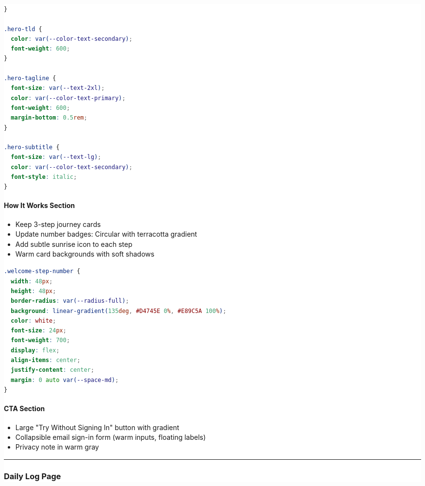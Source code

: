```css
}

.hero-tld {
  color: var(--color-text-secondary);
  font-weight: 600;
}

.hero-tagline {
  font-size: var(--text-2xl);
  color: var(--color-text-primary);
  font-weight: 600;
  margin-bottom: 0.5rem;
}

.hero-subtitle {
  font-size: var(--text-lg);
  color: var(--color-text-secondary);
  font-style: italic;
}
```

#### How It Works Section
- Keep 3-step journey cards
- Update number badges: Circular with terracotta gradient
- Add subtle sunrise icon to each step
- Warm card backgrounds with soft shadows

```css
.welcome-step-number {
  width: 48px;
  height: 48px;
  border-radius: var(--radius-full);
  background: linear-gradient(135deg, #D4745E 0%, #E89C5A 100%);
  color: white;
  font-size: 24px;
  font-weight: 700;
  display: flex;
  align-items: center;
  justify-content: center;
  margin: 0 auto var(--space-md);
}
```

#### CTA Section
- Large "Try Without Signing In" button with gradient
- Collapsible email sign-in form (warm inputs, floating labels)
- Privacy note in warm gray

---

### Daily Log Page
